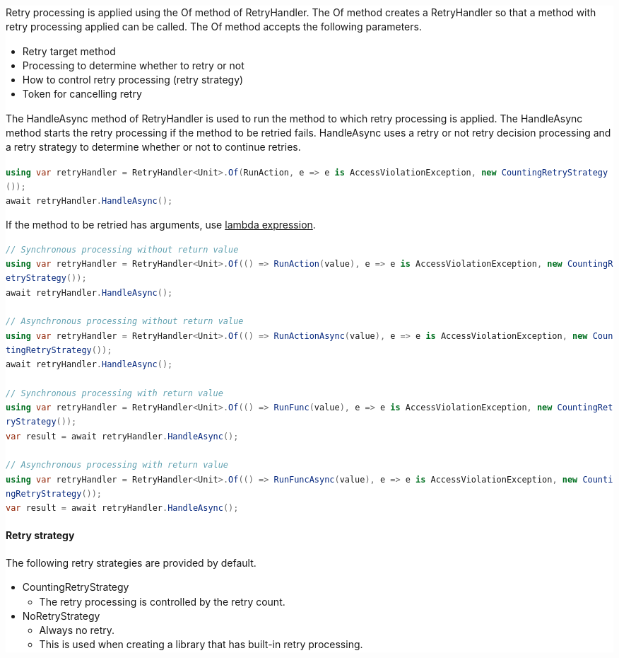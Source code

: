 Retry processing is applied using the Of method of RetryHandler.
The Of method creates a RetryHandler so that a method with retry processing applied can be called.
The Of method accepts the following parameters.

- Retry target method
- Processing to determine whether to retry or not
- How to control retry processing (retry strategy)
- Token for cancelling retry

The HandleAsync method of RetryHandler is used to run the method to which retry processing is applied.
The HandleAsync method starts the retry processing if the method to be retried fails.
HandleAsync uses a retry or not retry decision processing and a retry strategy to determine whether or not to continue retries.

```csharp
using var retryHandler = RetryHandler<Unit>.Of(RunAction, e => e is AccessViolationException, new CountingRetryStrategy());
await retryHandler.HandleAsync();
```

If the method to be retried has arguments, use [lambda expression](https://learn.microsoft.com/en-us/dotnet/csharp/language-reference/operators/lambda-expressions).

```csharp
// Synchronous processing without return value
using var retryHandler = RetryHandler<Unit>.Of(() => RunAction(value), e => e is AccessViolationException, new CountingRetryStrategy());
await retryHandler.HandleAsync();

// Asynchronous processing without return value
using var retryHandler = RetryHandler<Unit>.Of(() => RunActionAsync(value), e => e is AccessViolationException, new CountingRetryStrategy());
await retryHandler.HandleAsync();

// Synchronous processing with return value
using var retryHandler = RetryHandler<Unit>.Of(() => RunFunc(value), e => e is AccessViolationException, new CountingRetryStrategy());
var result = await retryHandler.HandleAsync();

// Asynchronous processing with return value
using var retryHandler = RetryHandler<Unit>.Of(() => RunFuncAsync(value), e => e is AccessViolationException, new CountingRetryStrategy());
var result = await retryHandler.HandleAsync();
```

#### Retry strategy

The following retry strategies are provided by default.

- CountingRetryStrategy 
    - The retry processing is controlled by the retry count.
- NoRetryStrategy
    - Always no retry.
    - This is used when creating a library that has built-in retry processing.
